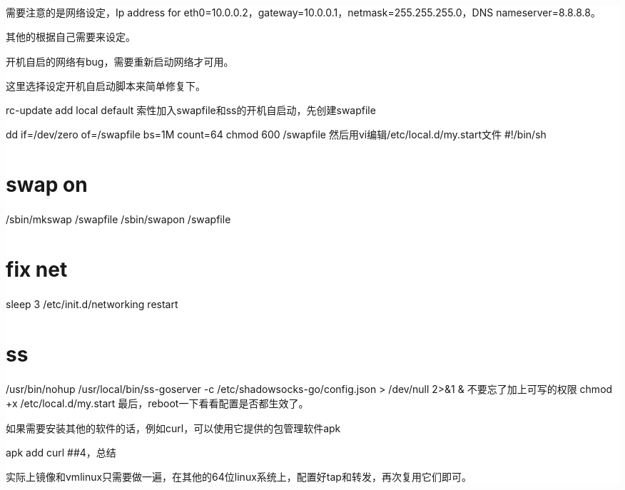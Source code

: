 需要注意的是网络设定，Ip address for eth0=10.0.0.2，gateway=10.0.0.1，netmask=255.255.255.0，DNS nameserver=8.8.8.8。

其他的根据自己需要来设定。

开机自启的网络有bug，需要重新启动网络才可用。

这里选择设定开机自启动脚本来简单修复下。

rc-update add local default
索性加入swapfile和ss的开机自启动，先创建swapfile

dd if=/dev/zero of=/swapfile bs=1M count=64
chmod 600 /swapfile
然后用vi编辑/etc/local.d/my.start文件
#!/bin/sh
# swap on
/sbin/mkswap /swapfile
/sbin/swapon /swapfile
# fix net
sleep 3
/etc/init.d/networking restart
# ss
/usr/bin/nohup /usr/local/bin/ss-goserver -c /etc/shadowsocks-go/config.json > /dev/null 2>&1 &
不要忘了加上可写的权限
chmod +x /etc/local.d/my.start
最后，reboot一下看看配置是否都生效了。

如果需要安装其他的软件的话，例如curl，可以使用它提供的包管理软件apk

apk add curl
##4，总结

实际上镜像和vmlinux只需要做一遍，在其他的64位linux系统上，配置好tap和转发，再次复用它们即可。